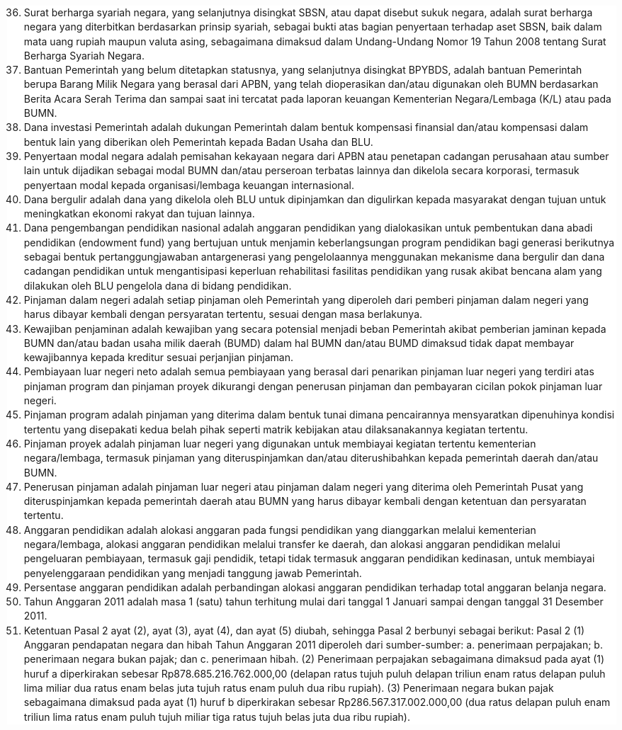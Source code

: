 36. Surat berharga syariah negara, yang selanjutnya disingkat SBSN, atau dapat disebut sukuk negara, adalah surat berharga negara yang diterbitkan berdasarkan prinsip syariah, sebagai bukti atas bagian penyertaan terhadap aset SBSN, baik dalam mata uang rupiah maupun valuta asing, sebagaimana dimaksud dalam Undang-Undang Nomor 19 Tahun 2008 tentang Surat Berharga Syariah Negara.
37. Bantuan Pemerintah yang belum ditetapkan statusnya, yang selanjutnya disingkat BPYBDS, adalah bantuan Pemerintah berupa Barang Milik Negara yang berasal dari APBN, yang telah dioperasikan dan/atau digunakan oleh BUMN berdasarkan Berita Acara Serah Terima dan sampai saat ini tercatat pada laporan keuangan Kementerian Negara/Lembaga (K/L) atau pada BUMN.
38. Dana investasi Pemerintah adalah dukungan Pemerintah dalam bentuk kompensasi finansial dan/atau kompensasi dalam bentuk lain yang diberikan oleh Pemerintah kepada Badan Usaha dan BLU.
39. Penyertaan modal negara adalah pemisahan kekayaan negara dari APBN atau penetapan cadangan perusahaan atau sumber lain untuk dijadikan sebagai modal BUMN dan/atau perseroan terbatas lainnya dan dikelola secara korporasi, termasuk penyertaan modal kepada organisasi/lembaga keuangan internasional.
40. Dana bergulir adalah dana yang dikelola oleh BLU untuk dipinjamkan dan digulirkan kepada masyarakat dengan tujuan untuk meningkatkan ekonomi rakyat dan tujuan lainnya.
41. Dana pengembangan pendidikan nasional adalah anggaran pendidikan yang dialokasikan untuk pembentukan dana abadi pendidikan (endowment fund) yang bertujuan untuk menjamin keberlangsungan program pendidikan bagi generasi berikutnya sebagai bentuk pertanggungjawaban antargenerasi yang pengelolaannya menggunakan mekanisme dana bergulir dan dana cadangan pendidikan untuk mengantisipasi keperluan rehabilitasi fasilitas pendidikan yang rusak akibat bencana alam yang dilakukan oleh BLU pengelola dana di bidang pendidikan.
42. Pinjaman dalam negeri adalah setiap pinjaman oleh Pemerintah yang diperoleh dari pemberi pinjaman dalam negeri yang harus dibayar kembali dengan persyaratan tertentu, sesuai dengan masa berlakunya.
43. Kewajiban penjaminan adalah kewajiban yang secara potensial menjadi beban Pemerintah akibat pemberian jaminan kepada BUMN dan/atau badan usaha milik daerah (BUMD) dalam hal BUMN dan/atau BUMD dimaksud tidak dapat membayar kewajibannya kepada kreditur sesuai perjanjian pinjaman.
44. Pembiayaan luar negeri neto adalah semua pembiayaan yang berasal dari penarikan pinjaman luar negeri yang terdiri atas pinjaman program dan pinjaman proyek dikurangi dengan penerusan pinjaman dan pembayaran cicilan pokok pinjaman luar negeri.
45. Pinjaman program adalah pinjaman yang diterima dalam bentuk tunai dimana pencairannya mensyaratkan dipenuhinya kondisi tertentu yang disepakati kedua belah pihak seperti matrik kebijakan atau dilaksanakannya kegiatan tertentu.
46. Pinjaman proyek adalah pinjaman luar negeri yang digunakan untuk membiayai kegiatan tertentu kementerian negara/lembaga, termasuk pinjaman yang diteruspinjamkan dan/atau diterushibahkan kepada pemerintah daerah dan/atau BUMN.
47. Penerusan pinjaman adalah pinjaman luar negeri atau pinjaman dalam negeri yang diterima oleh Pemerintah Pusat yang diteruspinjamkan kepada pemerintah daerah atau BUMN yang harus dibayar kembali dengan ketentuan dan persyaratan tertentu.
48. Anggaran pendidikan adalah alokasi anggaran pada fungsi pendidikan yang dianggarkan melalui kementerian negara/lembaga, alokasi anggaran pendidikan melalui transfer ke daerah, dan alokasi anggaran pendidikan melalui pengeluaran pembiayaan, termasuk gaji pendidik, tetapi tidak termasuk anggaran pendidikan kedinasan, untuk membiayai penyelenggaraan pendidikan yang menjadi tanggung jawab Pemerintah.
49. Persentase anggaran pendidikan adalah perbandingan alokasi anggaran pendidikan terhadap total anggaran belanja negara.
50. Tahun Anggaran 2011 adalah masa 1 (satu) tahun terhitung mulai dari tanggal 1 Januari sampai dengan tanggal 31 Desember 2011.
2. Ketentuan Pasal 2 ayat (2), ayat (3), ayat (4), dan ayat (5) diubah, sehingga Pasal 2 berbunyi sebagai berikut:
Pasal 2
(1) Anggaran pendapatan negara dan hibah Tahun Anggaran 2011 diperoleh dari sumber-sumber:
a. penerimaan perpajakan;
b. penerimaan negara bukan pajak; dan
c. penerimaan hibah.
(2) Penerimaan perpajakan sebagaimana dimaksud pada ayat (1) huruf a diperkirakan sebesar Rp878.685.216.762.000,00 (delapan ratus tujuh puluh delapan triliun enam ratus delapan puluh lima miliar dua ratus enam belas juta tujuh ratus enam puluh dua ribu rupiah).
(3) Penerimaan negara bukan pajak sebagaimana dimaksud pada ayat (1) huruf b diperkirakan sebesar Rp286.567.317.002.000,00 (dua ratus delapan puluh enam triliun lima ratus enam puluh tujuh miliar tiga ratus tujuh belas juta dua ribu rupiah).
